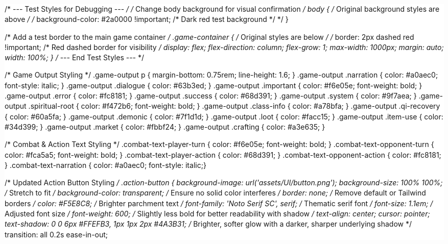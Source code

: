 /* --- Test Styles for Debugging --- */
/* Change body background for visual confirmation */
body {
    /* Original background styles are above */
    /* background-color: #2a0000 !important; /* Dark red test background */ */
}

/* Add a test border to the main game container */
.game-container {
    /* Original styles are below */
    /* border: 2px dashed red !important; /* Red dashed border for visibility */
    display: flex; flex-direction: column; flex-grow: 1; max-width: 1000px; margin: auto; width: 100%;
}
/* --- End Test Styles --- */


/* Game Output Styling */
.game-output p { margin-bottom: 0.75rem; line-height: 1.6; }
.game-output .narration { color: #a0aec0; font-style: italic; }
.game-output .dialogue { color: #63b3ed; }
.game-output .important { color: #f6e05e; font-weight: bold; }
.game-output .error { color: #fc8181; }
.game-output .success { color: #68d391; }
.game-output .system { color: #9f7aea; }
.game-output .spiritual-root { color: #f472b6; font-weight: bold; }
.game-output .class-info { color: #a78bfa; }
.game-output .qi-recovery { color: #60a5fa; }
.game-output .demonic { color: #7f1d1d; }
.game-output .loot { color: #facc15; }
.game-output .item-use { color: #34d399; }
.game-output .market { color: #fbbf24; }
.game-output .crafting { color: #a3e635; }

/* Combat & Action Text Styling */
.combat-text-player-turn { color: #f6e05e; font-weight: bold; }
.combat-text-opponent-turn { color: #fca5a5; font-weight: bold; }
.combat-text-player-action { color: #68d391; }
.combat-text-opponent-action { color: #fc8181; }
.combat-text-narration { color: #a0aec0; font-style: italic;}

/* Updated Action Button Styling */
.action-button {
    background-image: url('assets/UI/button.png');
    background-size: 100% 100%; /* Stretch to fit */
    background-color: transparent; /* Ensure no solid color interferes */
    border: none; /* Remove default or Tailwind borders */
    color: #F5E8C8; /* Brighter parchment text */
    font-family: 'Noto Serif SC', serif; /* Thematic serif font */
    font-size: 1.1em; /* Adjusted font size */
    font-weight: 600; /* Slightly less bold for better readability with shadow */
    text-align: center;
    cursor: pointer;
    text-shadow: 0 0 6px #FFEFB3, 1px 1px 2px #4A3B31; /* Brighter, softer glow with a darker, sharper underlying shadow */
    transition: all 0.2s ease-in-out;
